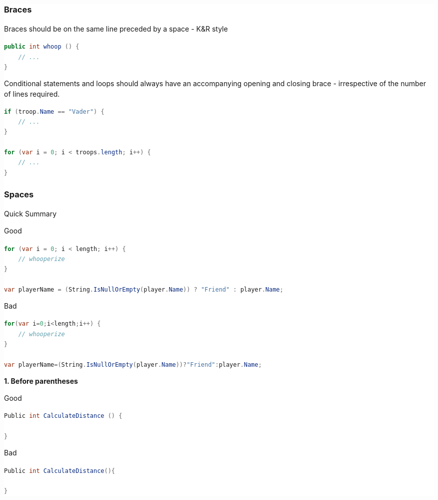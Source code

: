 ### Braces
Braces should be on the same line preceded by a space - K&R style

```c#
public int whoop () {
    // ...
}
```
Conditional statements and loops should always have an accompanying opening and closing brace - irrespective of the number of lines required.

```c#
if (troop.Name == "Vader") {
    // ...
}

for (var i = 0; i < troops.length; i++) {
    // ...
}
```

### Spaces
Quick Summary

Good
```c#
for (var i = 0; i < length; i++) {
    // whooperize
}

var playerName = (String.IsNullOrEmpty(player.Name)) ? "Friend" : player.Name;
```

Bad

```c#
for(var i=0;i<length;i++) {
    // whooperize
}

var playerName=(String.IsNullOrEmpty(player.Name))?"Friend":player.Name;
```

**1. Before parentheses**

Good
```c#
Public int CalculateDistance () {

}
```

Bad
```c#
Public int CalculateDistance(){

}
```
